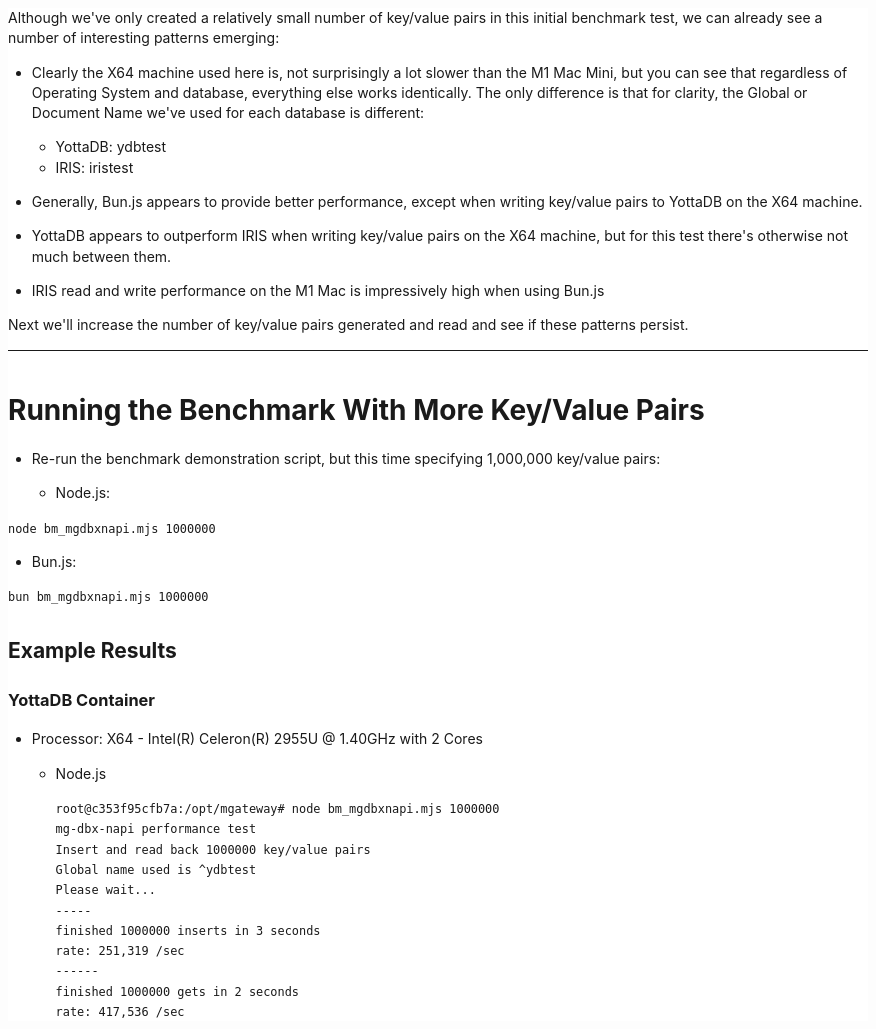 
Although we've only created a relatively small number of key/value pairs in this initial benchmark test, we can already see a number of interesting patterns emerging:

- Clearly the X64 machine used here is, not surprisingly a lot slower than the M1 Mac Mini, but you can see that regardless of Operating System and database, everything else works identically.  The only difference is that for clarity, the Global or Document Name we've used for each database is different:

  - YottaDB: ydbtest
  - IRIS: iristest

- Generally, Bun.js appears to provide better performance, except when writing key/value pairs to YottaDB on the X64 machine.

- YottaDB appears to outperform IRIS when writing key/value pairs on the X64 machine, but for this test there's otherwise not much between them.

- IRIS read and write performance on the M1 Mac is impressively high when using Bun.js

Next we'll increase the number of key/value pairs generated and read and see if these patterns persist.

----

# Running the Benchmark With More Key/Value Pairs


- Re-run the benchmark demonstration script, but this time specifying 1,000,000 key/value pairs:

  - Node.js:

```console
node bm_mgdbxnapi.mjs 1000000
````

  - Bun.js:

```console
bun bm_mgdbxnapi.mjs 1000000
```

## Example Results

### YottaDB Container

- Processor: X64 - Intel(R) Celeron(R) 2955U @ 1.40GHz with 2 Cores

  - Node.js

        root@c353f95cfb7a:/opt/mgateway# node bm_mgdbxnapi.mjs 1000000
        mg-dbx-napi performance test
        Insert and read back 1000000 key/value pairs
        Global name used is ^ydbtest
        Please wait...
        -----
        finished 1000000 inserts in 3 seconds
        rate: 251,319 /sec
        ------
        finished 1000000 gets in 2 seconds
        rate: 417,536 /sec
